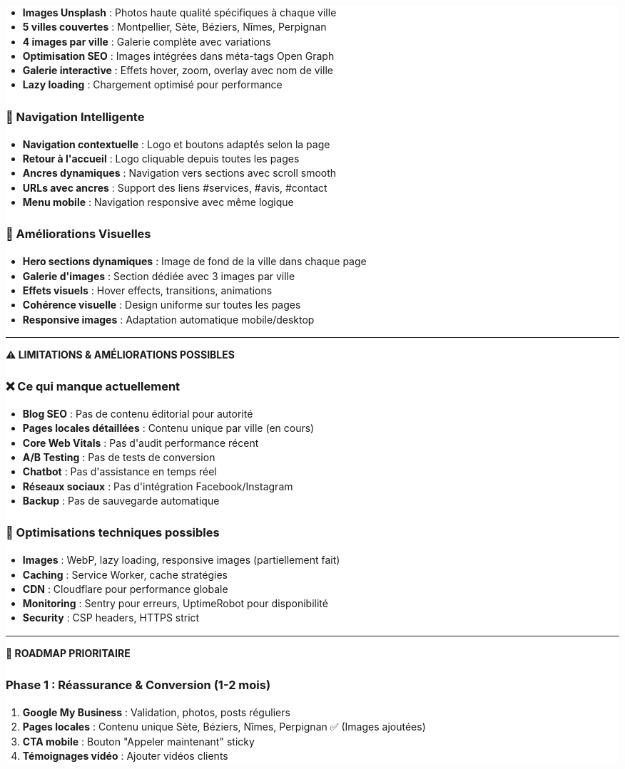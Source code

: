 - **Images Unsplash** : Photos haute qualité spécifiques à chaque ville
- **5 villes couvertes** : Montpellier, Sète, Béziers, Nîmes, Perpignan
- **4 images par ville** : Galerie complète avec variations
- **Optimisation SEO** : Images intégrées dans méta-tags Open Graph
- **Galerie interactive** : Effets hover, zoom, overlay avec nom de ville
- **Lazy loading** : Chargement optimisé pour performance

### **🧭 Navigation Intelligente**

- **Navigation contextuelle** : Logo et boutons adaptés selon la page
- **Retour à l'accueil** : Logo cliquable depuis toutes les pages
- **Ancres dynamiques** : Navigation vers sections avec scroll smooth
- **URLs avec ancres** : Support des liens #services, #avis, #contact
- **Menu mobile** : Navigation responsive avec même logique

### **🎨 Améliorations Visuelles**

- **Hero sections dynamiques** : Image de fond de la ville dans chaque page
- **Galerie d'images** : Section dédiée avec 3 images par ville
- **Effets visuels** : Hover effects, transitions, animations
- **Cohérence visuelle** : Design uniforme sur toutes les pages
- **Responsive images** : Adaptation automatique mobile/desktop

---

**⚠️ LIMITATIONS & AMÉLIORATIONS POSSIBLES**

### **❌ Ce qui manque actuellement**

- **Blog SEO** : Pas de contenu éditorial pour autorité
- **Pages locales détaillées** : Contenu unique par ville (en cours)
- **Core Web Vitals** : Pas d'audit performance récent
- **A/B Testing** : Pas de tests de conversion
- **Chatbot** : Pas d'assistance en temps réel
- **Réseaux sociaux** : Pas d'intégration Facebook/Instagram
- **Backup** : Pas de sauvegarde automatique

### **🔧 Optimisations techniques possibles**

- **Images** : WebP, lazy loading, responsive images (partiellement fait)
- **Caching** : Service Worker, cache stratégies
- **CDN** : Cloudflare pour performance globale
- **Monitoring** : Sentry pour erreurs, UptimeRobot pour disponibilité
- **Security** : CSP headers, HTTPS strict

---

**🎯 ROADMAP PRIORITAIRE**

### **Phase 1 : Réassurance & Conversion (1-2 mois)**

1. **Google My Business** : Validation, photos, posts réguliers
2. **Pages locales** : Contenu unique Sète, Béziers, Nîmes, Perpignan ✅ (Images ajoutées)
3. **CTA mobile** : Bouton "Appeler maintenant" sticky
4. **Témoignages vidéo** : Ajouter vidéos clients
